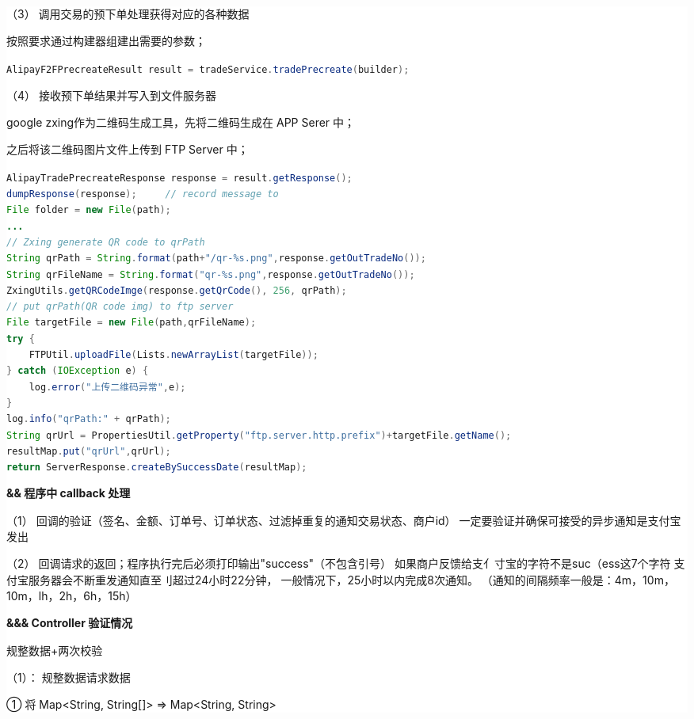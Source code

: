 

（3） 调用交易的预下单处理获得对应的各种数据

按照要求通过构建器组建出需要的参数；

```java
AlipayF2FPrecreateResult result = tradeService.tradePrecreate(builder);
```



（4） 接收预下单结果并写入到文件服务器

google zxing作为二维码生成工具，先将二维码生成在 APP Serer 中；

之后将该二维码图片文件上传到 FTP Server 中；

```java
AlipayTradePrecreateResponse response = result.getResponse();
dumpResponse(response);     // record message to
File folder = new File(path);
...
// Zxing generate QR code to qrPath
String qrPath = String.format(path+"/qr-%s.png",response.getOutTradeNo());
String qrFileName = String.format("qr-%s.png",response.getOutTradeNo());
ZxingUtils.getQRCodeImge(response.getQrCode(), 256, qrPath);
// put qrPath(QR code img) to ftp server
File targetFile = new File(path,qrFileName);
try {
    FTPUtil.uploadFile(Lists.newArrayList(targetFile));
} catch (IOException e) {
    log.error("上传二维码异常",e);
}
log.info("qrPath:" + qrPath);
String qrUrl = PropertiesUtil.getProperty("ftp.server.http.prefix")+targetFile.getName();
resultMap.put("qrUrl",qrUrl);
return ServerResponse.createBySuccessDate(resultMap);
```



**&& 程序中 callback 处理**

（1） 回调的验证（签名、金额、订单号、订单状态、过滤掉重复的通知交易状态、商户id）
一定要验证并确保可接受的异步通知是支付宝发出

（2） 回调请求的返回；程序执行完后必须打印输出"success"（不包含引号）
如果商户反馈给支亻寸宝的字符不是suc（ess这7个字符
支付宝服务器会不断重发通知直至刂超过24小时22分钟，
一般情况下，25小时以内完成8次通知。
（通知的间隔频率一般是：4m，10m，10m，lh，2h，6h，15h）

**&&& Controller 验证情况**

规整数据+两次校验

（1）： 规整数据请求数据

① 将 Map<String, String[]> ⇒ Map<String, String>

